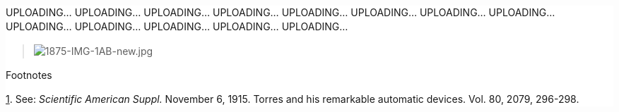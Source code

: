 UPLOADING… UPLOADING… UPLOADING… UPLOADING… UPLOADING… UPLOADING… UPLOADING… UPLOADING… UPLOADING… UPLOADING… UPLOADING… UPLOADING… UPLOADING…
> 
> ![1875-IMG-1AB-new.jpg](http://www.scp-wiki.net/local--files/scp-1875/1875-IMG-1AB-new.jpg)

Footnotes

[1](javascript:;). See: _Scientific American Suppl._ November 6, 1915. Torres and his remarkable automatic devices. Vol. 80, 2079, 296-298.